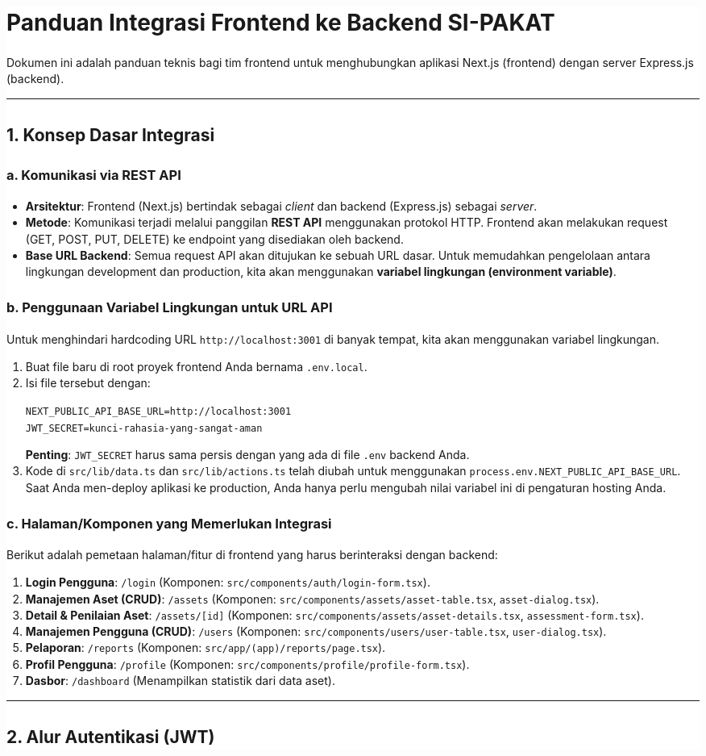 # Panduan Integrasi Frontend ke Backend SI-PAKAT

Dokumen ini adalah panduan teknis bagi tim frontend untuk menghubungkan aplikasi Next.js (frontend) dengan server Express.js (backend).

---

## 1. Konsep Dasar Integrasi

### a. Komunikasi via REST API
- **Arsitektur**: Frontend (Next.js) bertindak sebagai *client* dan backend (Express.js) sebagai *server*.
- **Metode**: Komunikasi terjadi melalui panggilan **REST API** menggunakan protokol HTTP. Frontend akan melakukan request (GET, POST, PUT, DELETE) ke endpoint yang disediakan oleh backend.
- **Base URL Backend**: Semua request API akan ditujukan ke sebuah URL dasar. Untuk memudahkan pengelolaan antara lingkungan development dan production, kita akan menggunakan **variabel lingkungan (environment variable)**.

### b. Penggunaan Variabel Lingkungan untuk URL API
Untuk menghindari hardcoding URL `http://localhost:3001` di banyak tempat, kita akan menggunakan variabel lingkungan.

1.  Buat file baru di root proyek frontend Anda bernama `.env.local`.
2.  Isi file tersebut dengan:
    ```
    NEXT_PUBLIC_API_BASE_URL=http://localhost:3001
    JWT_SECRET=kunci-rahasia-yang-sangat-aman
    ```
    **Penting**: `JWT_SECRET` harus sama persis dengan yang ada di file `.env` backend Anda.
3.  Kode di `src/lib/data.ts` dan `src/lib/actions.ts` telah diubah untuk menggunakan `process.env.NEXT_PUBLIC_API_BASE_URL`. Saat Anda men-deploy aplikasi ke production, Anda hanya perlu mengubah nilai variabel ini di pengaturan hosting Anda.

### c. Halaman/Komponen yang Memerlukan Integrasi
Berikut adalah pemetaan halaman/fitur di frontend yang harus berinteraksi dengan backend:

1.  **Login Pengguna**: `/login` (Komponen: `src/components/auth/login-form.tsx`).
2.  **Manajemen Aset (CRUD)**: `/assets` (Komponen: `src/components/assets/asset-table.tsx`, `asset-dialog.tsx`).
3.  **Detail & Penilaian Aset**: `/assets/[id]` (Komponen: `src/components/assets/asset-details.tsx`, `assessment-form.tsx`).
4.  **Manajemen Pengguna (CRUD)**: `/users` (Komponen: `src/components/users/user-table.tsx`, `user-dialog.tsx`).
5.  **Pelaporan**: `/reports` (Komponen: `src/app/(app)/reports/page.tsx`).
6.  **Profil Pengguna**: `/profile` (Komponen: `src/components/profile/profile-form.tsx`).
7.  **Dasbor**: `/dashboard` (Menampilkan statistik dari data aset).

---

## 2. Alur Autentikasi (JWT)
